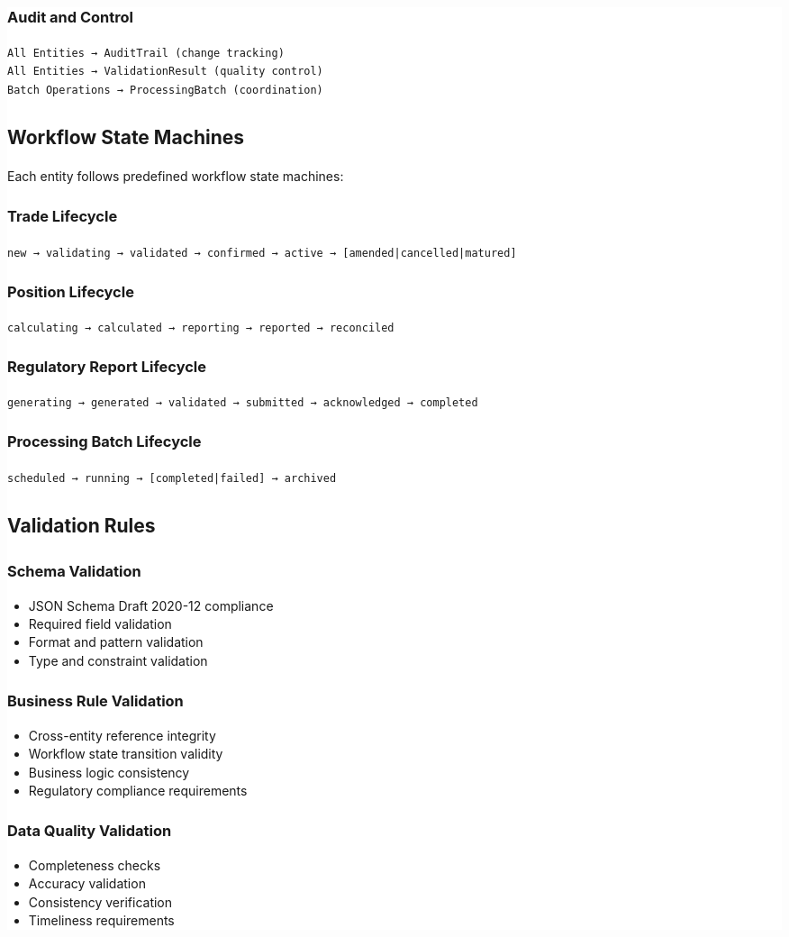 ### Audit and Control
```
All Entities → AuditTrail (change tracking)
All Entities → ValidationResult (quality control)
Batch Operations → ProcessingBatch (coordination)
```

## Workflow State Machines

Each entity follows predefined workflow state machines:

### Trade Lifecycle
```
new → validating → validated → confirmed → active → [amended|cancelled|matured]
```

### Position Lifecycle  
```
calculating → calculated → reporting → reported → reconciled
```

### Regulatory Report Lifecycle
```
generating → generated → validated → submitted → acknowledged → completed
```

### Processing Batch Lifecycle
```
scheduled → running → [completed|failed] → archived
```

## Validation Rules

### Schema Validation
- JSON Schema Draft 2020-12 compliance
- Required field validation
- Format and pattern validation
- Type and constraint validation

### Business Rule Validation
- Cross-entity reference integrity
- Workflow state transition validity
- Business logic consistency
- Regulatory compliance requirements

### Data Quality Validation
- Completeness checks
- Accuracy validation
- Consistency verification
- Timeliness requirements

